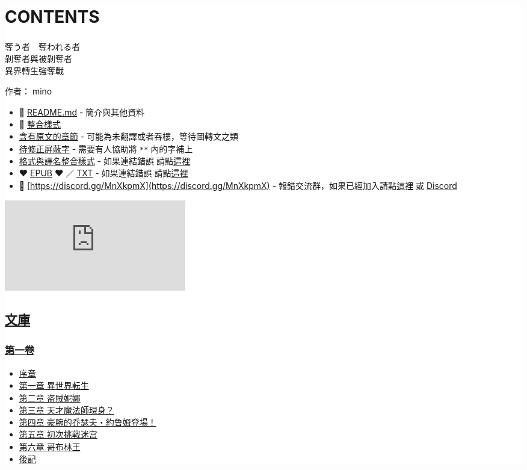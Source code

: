 # CONTENTS

奪う者　奪われる者  
剝奪者與被剝奪者  
異界轉生強奪戰  

作者： mino  



- :closed_book: [README.md](README.md) - 簡介與其他資料
- :pencil: [整合樣式](%E6%95%B4%E5%90%88%E6%A8%A3%E5%BC%8F.md)
- [含有原文的章節](ja.md) - 可能為未翻譯或者吞樓，等待圖轉文之類
- [待修正屏蔽字](%E5%BE%85%E4%BF%AE%E6%AD%A3%E5%B1%8F%E8%94%BD%E5%AD%97.md) - 需要有人協助將 `**` 內的字補上
- [格式與譯名整合樣式](https://github.com/bluelovers/node-novel/blob/master/lib/locales/%E5%A5%AA%E3%81%86%E8%80%85%E3%80%80%E5%A5%AA%E3%82%8F%E3%82%8C%E3%82%8B%E8%80%85.ts) - 如果連結錯誤 請點[這裡](https://github.com/bluelovers/node-novel/blob/master/lib/locales/)
-  :heart: [EPUB](https://gitlab.com/demonovel/epub-txt/blob/master/user/%E5%A5%AA%E3%81%86%E8%80%85%E3%80%80%E5%A5%AA%E3%82%8F%E3%82%8C%E3%82%8B%E8%80%85.epub) :heart:  ／ [TXT](https://gitlab.com/demonovel/epub-txt/blob/master/user/out/%E5%A5%AA%E3%81%86%E8%80%85%E3%80%80%E5%A5%AA%E3%82%8F%E3%82%8C%E3%82%8B%E8%80%85.out.txt) - 如果連結錯誤 請點[這裡](https://gitlab.com/demonovel/epub-txt/blob/master/user/)
- :mega: [https://discord.gg/MnXkpmX](https://discord.gg/MnXkpmX) - 報錯交流群，如果已經加入請點[這裡](https://discordapp.com/channels/467794087769014273/467794088285175809) 或 [Discord](https://discordapp.com/channels/@me)


![導航目錄](https://chart.apis.google.com/chart?cht=qr&chs=150x150&chl=https://gitlab.com/novel-group/txt-source/blob/master/user_out/奪う者　奪われる者/導航目錄.md "導航目錄")




## [文庫](00010_%E6%96%87%E5%BA%AB)


### [第一卷](00010_%E6%96%87%E5%BA%AB/00010%20%E7%AC%AC%E4%B8%80%E5%8D%B7_(8320))

- [序章](00010_%E6%96%87%E5%BA%AB/00010%20%E7%AC%AC%E4%B8%80%E5%8D%B7_(8320)/%E5%BA%8F%E7%AB%A0.txt)
- [第一章 異世界転生](00010_%E6%96%87%E5%BA%AB/00010%20%E7%AC%AC%E4%B8%80%E5%8D%B7_(8320)/%E7%AC%AC%E4%B8%80%E7%AB%A0%20%E7%95%B0%E4%B8%96%E7%95%8C%E8%BB%A2%E7%94%9F.txt)
- [第二章 盗賊妮娜](00010_%E6%96%87%E5%BA%AB/00010%20%E7%AC%AC%E4%B8%80%E5%8D%B7_(8320)/%E7%AC%AC%E4%BA%8C%E7%AB%A0%20%E7%9B%97%E8%B3%8A%E5%A6%AE%E5%A8%9C.txt)
- [第三章 天才魔法師現身？](00010_%E6%96%87%E5%BA%AB/00010%20%E7%AC%AC%E4%B8%80%E5%8D%B7_(8320)/%E7%AC%AC%E4%B8%89%E7%AB%A0%20%E5%A4%A9%E6%89%8D%E9%AD%94%E6%B3%95%E5%B8%AB%E7%8F%BE%E8%BA%AB%EF%BC%9F.txt)
- [第四章 豪腕的乔瑟夫・約鲁姆登場！](00010_%E6%96%87%E5%BA%AB/00010%20%E7%AC%AC%E4%B8%80%E5%8D%B7_(8320)/%E7%AC%AC%E5%9B%9B%E7%AB%A0%20%E8%B1%AA%E8%85%95%E7%9A%84%E4%B9%94%E7%91%9F%E5%A4%AB%E3%83%BB%E7%B4%84%E9%B2%81%E5%A7%86%E7%99%BB%E5%A0%B4%EF%BC%81.txt)
- [第五章 初次挑戦迷宫](00010_%E6%96%87%E5%BA%AB/00010%20%E7%AC%AC%E4%B8%80%E5%8D%B7_(8320)/%E7%AC%AC%E4%BA%94%E7%AB%A0%20%E5%88%9D%E6%AC%A1%E6%8C%91%E6%88%A6%E8%BF%B7%E5%AE%AB.txt)
- [第六章 哥布林王](00010_%E6%96%87%E5%BA%AB/00010%20%E7%AC%AC%E4%B8%80%E5%8D%B7_(8320)/%E7%AC%AC%E5%85%AD%E7%AB%A0%20%E5%93%A5%E5%B8%83%E6%9E%97%E7%8E%8B.txt)
- [後記](00010_%E6%96%87%E5%BA%AB/00010%20%E7%AC%AC%E4%B8%80%E5%8D%B7_(8320)/01000_%E5%BE%8C%E8%A8%98.txt)
